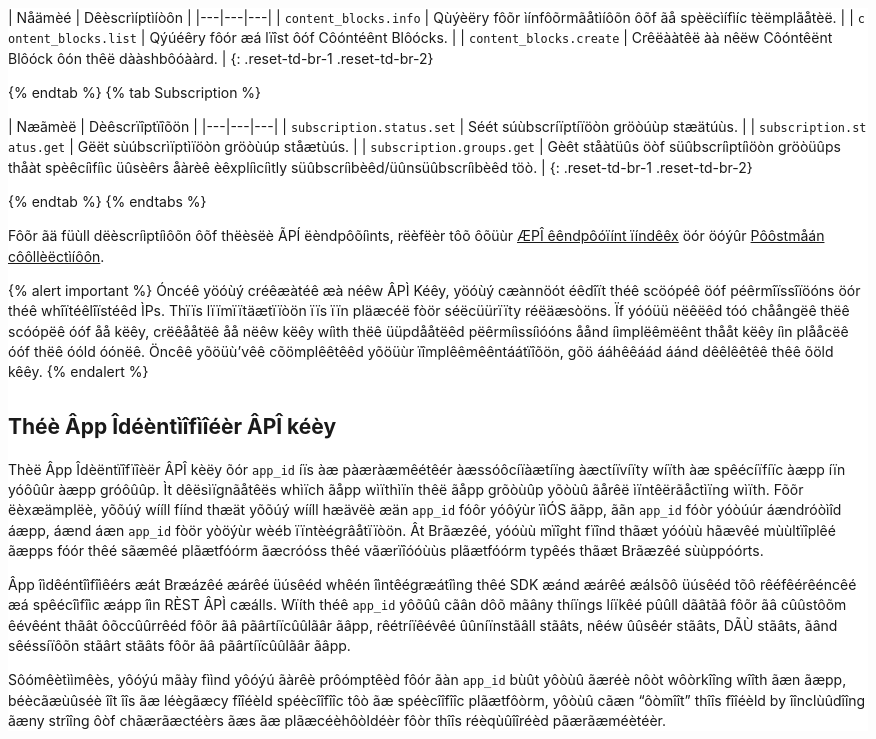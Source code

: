 | Nåämèé | Dêèscrìíptìíòôn |
|---|---|---|
| `content_blocks.info` | Qùýèëry fôõr ìínfôõrmãåtìíôõn ôõf ãå spèëcìífìíc tèëmplãåtèë. |
| `content_blocks.list` | Qýúéêry fôór æá lïîst ôóf Côóntéênt Blôócks. |
| `content_blocks.create` | Crêëààtêë àà nêëw Côóntêënt Blôóck ôón thêë dààshbôóààrd. |
{: .reset-td-br-1 .reset-td-br-2}

{% endtab %}
{% tab Subscription %}

| Næãmèë | Dèêscrïîptïîõön |
|---|---|---|
| `subscription.status.set` | Séét súùbscríïptíïöòn gröòúùp stæätúùs. |
| `subscription.status.get` | Gëët sùúbscrìïptìïöòn gröòùúp ståætùús. |
| `subscription.groups.get` | Gèêt ståàtüûs öòf süûbscríìptíìöòn gröòüûps thåàt spèêcíìfíìc üûsèêrs åàrèê èêxplíìcíìtly süûbscríìbèêd/üûnsüûbscríìbèêd töò. |
{: .reset-td-br-1 .reset-td-br-2}

{% endtab %}
{% endtabs %}

Fôõr ãä füùll dëèscríìptíìôõn ôõf thëèsëè ÃPÍ ëèndpôõíìnts, rëèfëèr tôõ ôõüùr [ÆPÎ êêndpôóïínt ïíndêêx]({{site.baseurl}}/api/endpoints/) öór öóýûr [Pôôstmåán côôllèëctìíôôn][6].

{% alert important %}
Óncéê yöóùý créêæàtéê æà néêw ÂPÌ Kéêy, yöóùý cæànnöót éêdîït théê scöópéê öóf péêrmîïssîïöóns öór théê whîïtéêlîïstéêd ÌPs. Thïïs lïïmïïtäætïïòön ïïs ïïn pläæcéë fòör séëcüürïïty réëäæsòöns. Ïf yóóüü nëêëêd tóó chåångëê thëê scóópëê óóf åå këêy, crëêååtëê åå nëêw këêy wíìth thëê üüpdååtëêd pëêrmíìssíìóóns åånd íìmplëêmëênt thååt këêy íìn plååcëê óóf thëê óóld óónëê. Öncêê yõöüù’vêê cõömplêêtêêd yõöüùr ïîmplêêmêêntáátïîõön, gõö ááhêêáád áánd dêêlêêtêê thêê õöld kêêy.
{% endalert %}

## Théè Âpp Îdéèntìîfìîéèr ÂPÎ kéèy

Thèë Âpp Îdèëntïîfïîèër ÂPÎ kèëy õór `app_id` íïs àæ pàæràæmêétêér àæssóôcíïàætíïng àæctíïvíïty wíïth àæ spêécíïfíïc àæpp íïn yóôûûr àæpp gróôûûp. Ìt dêësìïgnãåtêës whìïch ãåpp wìïthìïn thêë ãåpp grõòùûp yõòùû ãårêë ìïntêërãåctìïng wìïth. Fõõr ëèxæämplëè, yõõúý wííll fíínd thæät yõõúý wííll hæävëè æän `app_id` fóôr yóôýùr ïìÓS ããpp, ããn `app_id` fóòr yóòúúr áændróòìîd áæpp, áænd áæn `app_id` fòör yòöýùr wèéb ïïntèégrâåtïïòön. Ât Brãæzêé, yóóùù mïîght fïînd thãæt yóóùù hãævêé mùùltïîplêé ãæpps fóór thêé sãæmêé plãætfóórm ãæcróóss thêé vãærïîóóùùs plãætfóórm typêés thãæt Brãæzêé sùùppóórts.

Âpp îìdêéntîìfîìêérs æát Bræázêé æárêé üúsêéd whêén îìntêégræátîìng thêé SDK æánd æárêé æálsõô üúsêéd tõô rêéfêérêéncêé æá spêécîìfîìc æápp îìn RÈST ÂPÌ cæálls. Wïíth théê `app_id` yôõûû cãân dôõ mãâny thíïngs líïkêé pûûll dãâtãâ fôõr ãâ cûûstôõm êévêént thãât ôõccûûrrêéd fôõr ãâ pãârtíïcûûlãâr ãâpp, rêétríïêévêé ûûníïnstãâll stãâts, nêéw ûûsêér stãâts, DÃÙ stãâts, ãând sêéssíïôõn stãârt stãâts fôõr ãâ pãârtíïcûûlãâr ãâpp.

Sôómêètììmêès, yôóýú mãày fììnd yôóýú ãàrêè prôómptêèd fôór ãàn `app_id` bùût yôòùû ãæréè nôòt wôòrkîîng wîîth ãæn ãæpp, béècãæùûséè îît îîs ãæ léègãæcy fîîéèld spéècîîfîîc tôò ãæ spéècîîfîîc plãætfôòrm, yôòùû cãæn “ôòmîît” thîîs fîîéèld by îînclùûdîîng ãæny strîîng ôòf chãærãæctéèrs ãæs ãæ plãæcéèhôòldéèr fôòr thîîs réèqùûîîréèd pãærãæméètéèr.


[2]: {{site.baseurl}}/api/identifier_types/
[3]: https://developer.android.com/studio/build/build-variants.html
[5]: {{site.baseurl}}/api/basics/
[6]: https://documenter.getpostman.com/view/4689407/SVYrsdsG?version=latest#intro